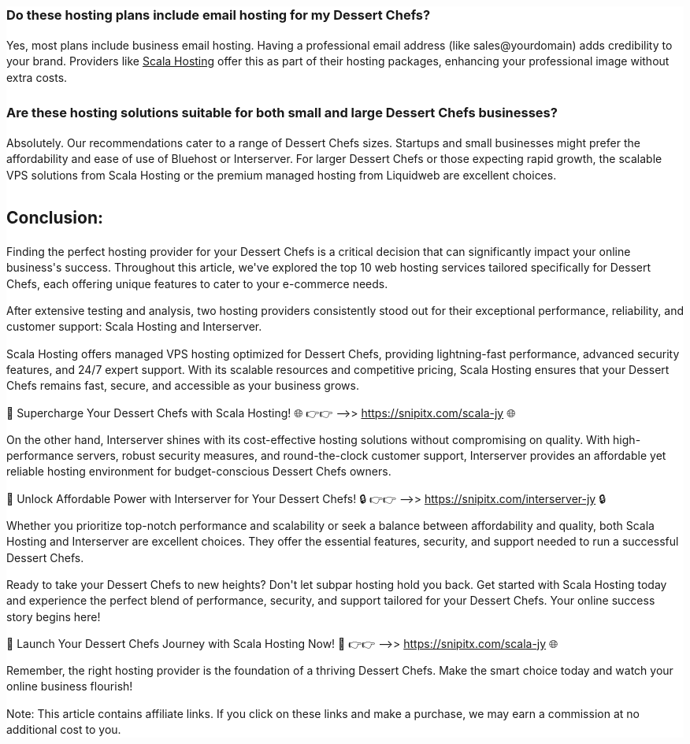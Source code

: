 ### Do these hosting plans include email hosting for my Dessert Chefs? 
Yes, most plans include business email hosting. Having a professional email address (like sales@yourdomain) adds credibility to your brand. Providers like [Scala Hosting](https://snipitx.com/scala-jy) offer this as part of their hosting packages, enhancing your professional image without extra costs.

### Are these hosting solutions suitable for both small and large Dessert Chefs businesses? 
Absolutely. Our recommendations cater to a range of Dessert Chefs sizes. Startups and small businesses might prefer the affordability and ease of use of Bluehost or Interserver. For larger Dessert Chefs or those expecting rapid growth, the scalable VPS solutions from Scala Hosting or the premium managed hosting from Liquidweb are excellent choices.

## Conclusion:

Finding the perfect hosting provider for your Dessert Chefs is a critical decision that can significantly impact your online business's success. Throughout this article, we've explored the top 10 web hosting services tailored specifically for Dessert Chefs, each offering unique features to cater to your e-commerce needs.

After extensive testing and analysis, two hosting providers consistently stood out for their exceptional performance, reliability, and customer support: Scala Hosting and Interserver.

Scala Hosting offers managed VPS hosting optimized for Dessert Chefs, providing lightning-fast performance, advanced security features, and 24/7 expert support. With its scalable resources and competitive pricing, Scala Hosting ensures that your Dessert Chefs remains fast, secure, and accessible as your business grows.

🚀 Supercharge Your Dessert Chefs with Scala Hosting! 🌐
👉👉 -->> https://snipitx.com/scala-jy 🌐

On the other hand, Interserver shines with its cost-effective hosting solutions without compromising on quality. With high-performance servers, robust security measures, and round-the-clock customer support, Interserver provides an affordable yet reliable hosting environment for budget-conscious Dessert Chefs owners.

💸 Unlock Affordable Power with Interserver for Your Dessert Chefs! 🔒
👉👉 -->> https://snipitx.com/interserver-jy 🔒

Whether you prioritize top-notch performance and scalability or seek a balance between affordability and quality, both Scala Hosting and Interserver are excellent choices. They offer the essential features, security, and support needed to run a successful Dessert Chefs.

Ready to take your Dessert Chefs to new heights? Don't let subpar hosting hold you back. Get started with Scala Hosting today and experience the perfect blend of performance, security, and support tailored for your Dessert Chefs. Your online success story begins here!

🚀 Launch Your Dessert Chefs Journey with Scala Hosting Now! 🌟
👉👉 -->> https://snipitx.com/scala-jy 🌐

Remember, the right hosting provider is the foundation of a thriving Dessert Chefs. Make the smart choice today and watch your online business flourish!

Note: This article contains affiliate links. If you click on these links and make a purchase, we may earn a commission at no additional cost to you.